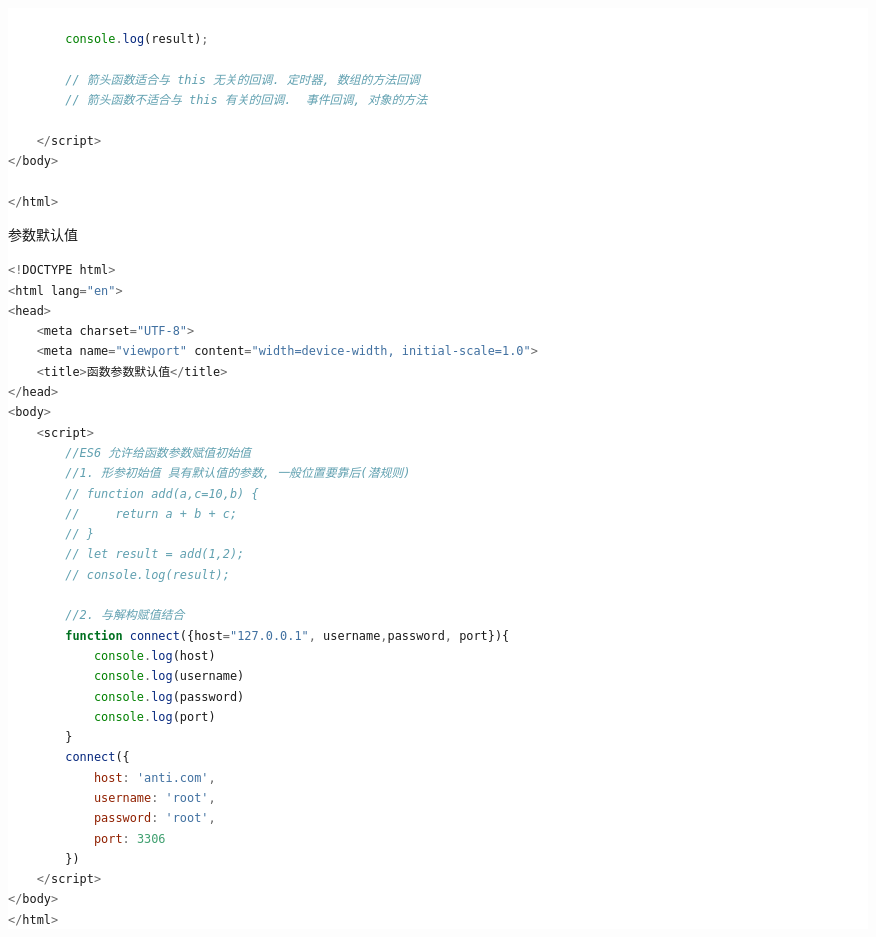 ```javascript

        console.log(result);

        // 箭头函数适合与 this 无关的回调. 定时器, 数组的方法回调
        // 箭头函数不适合与 this 有关的回调.  事件回调, 对象的方法

    </script>
</body>

</html>
```



参数默认值

```javascript
<!DOCTYPE html>
<html lang="en">
<head>
    <meta charset="UTF-8">
    <meta name="viewport" content="width=device-width, initial-scale=1.0">
    <title>函数参数默认值</title>
</head>
<body>
    <script>
        //ES6 允许给函数参数赋值初始值
        //1. 形参初始值 具有默认值的参数, 一般位置要靠后(潜规则)
        // function add(a,c=10,b) {
        //     return a + b + c;
        // }
        // let result = add(1,2);
        // console.log(result);

        //2. 与解构赋值结合 
        function connect({host="127.0.0.1", username,password, port}){
            console.log(host)
            console.log(username)
            console.log(password)
            console.log(port)
        }
        connect({
            host: 'anti.com',
            username: 'root',
            password: 'root',
            port: 3306
        })
    </script>
</body>
</html>
```


